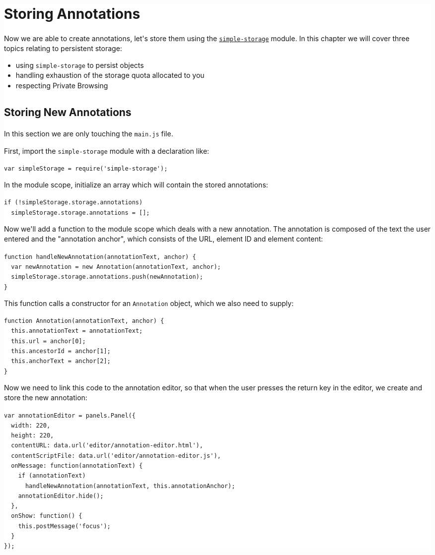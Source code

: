 

# Storing Annotations #

Now we are able to create annotations, let's store them using the
[`simple-storage`](packages/addon-kit/simple-storage.html) module. In
this chapter we will cover three topics relating to persistent storage:

* using `simple-storage` to persist objects
* handling exhaustion of the storage quota allocated to you
* respecting Private Browsing

## Storing New Annotations ##

In this section we are only touching the `main.js` file.

First, import the `simple-storage` module with a declaration like:

    var simpleStorage = require('simple-storage');

In the module scope, initialize an array which will contain the stored annotations:

    if (!simpleStorage.storage.annotations)
      simpleStorage.storage.annotations = [];

Now we'll add a function to the module scope which deals with a new
annotation. The annotation is composed of the text the user entered and the
"annotation anchor", which consists of the URL, element ID and element content:

    function handleNewAnnotation(annotationText, anchor) {
      var newAnnotation = new Annotation(annotationText, anchor);
      simpleStorage.storage.annotations.push(newAnnotation);
    }

This function calls a constructor for an `Annotation` object, which we also
need to supply:

    function Annotation(annotationText, anchor) {
      this.annotationText = annotationText;
      this.url = anchor[0];
      this.ancestorId = anchor[1];
      this.anchorText = anchor[2];
    }

Now we need to link this code to the annotation editor, so that when the user
presses the return key in the editor, we create and store the new annotation:

    var annotationEditor = panels.Panel({
      width: 220,
      height: 220,
      contentURL: data.url('editor/annotation-editor.html'),
      contentScriptFile: data.url('editor/annotation-editor.js'),
      onMessage: function(annotationText) {
        if (annotationText)
          handleNewAnnotation(annotationText, this.annotationAnchor);
        annotationEditor.hide();
      },
      onShow: function() {
        this.postMessage('focus');
      }
    });
